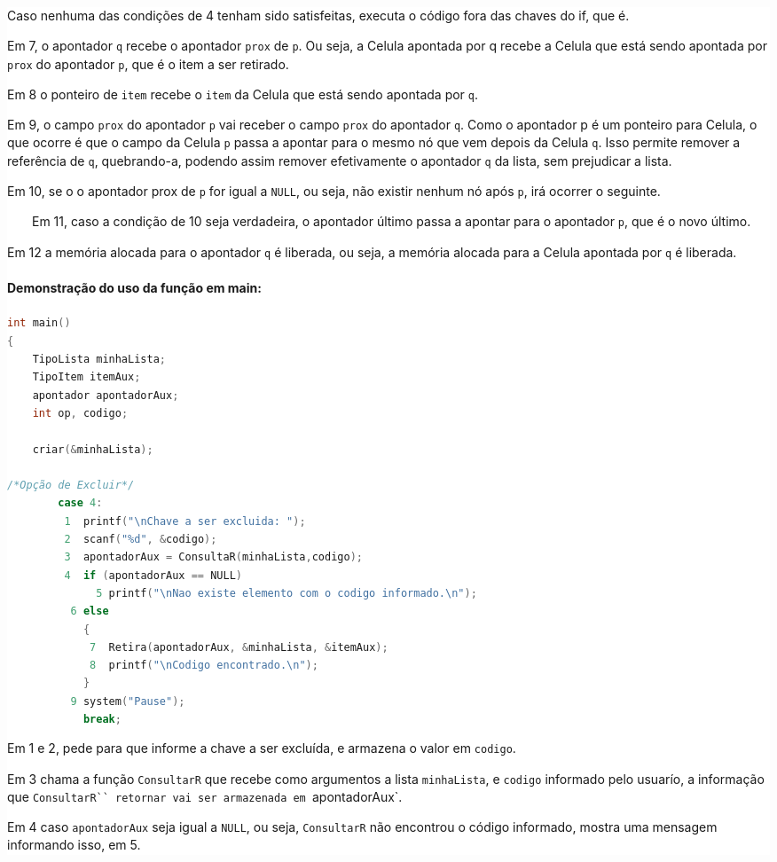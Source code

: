 Caso nenhuma das condições de 4 tenham sido satisfeitas, executa o código fora das chaves do if, que é.

Em 7, o apontador `q` recebe o apontador `prox` de `p`. Ou seja, a Celula apontada por q recebe a Celula que está sendo apontada por `prox` do apontador `p`, que é o item a ser retirado.

Em 8 o ponteiro de `item` recebe o `item` da Celula que está sendo apontada por `q`. 

Em 9, o campo `prox` do apontador `p` vai receber o campo `prox` do apontador `q`. Como o apontador p é um ponteiro para Celula, o que ocorre é que o campo da Celula `p` passa a apontar para o mesmo nó que vem depois da Celula `q`. Isso permite remover a referência de `q`, quebrando-a, podendo assim remover efetivamente o apontador `q` da lista, sem prejudicar a lista.

Em 10, se o o apontador prox de `p` for igual a `NULL`, ou seja, não existir nenhum nó após `p`, irá ocorrer o seguinte.

&emsp;&emsp;Em 11, caso a condição de 10 seja verdadeira, o apontador último passa a apontar para o apontador `p`, que é o novo último.

Em 12 a memória alocada para o apontador `q` é liberada, ou seja, a memória alocada para a Celula apontada por `q` é liberada.

#### Demonstração do uso da função em main:
```c
int main()
{
    TipoLista minhaLista;
    TipoItem itemAux;
    apontador apontadorAux;
    int op, codigo;
 
    criar(&minhaLista);

/*Opção de Excluir*/
        case 4:
         1  printf("\nChave a ser excluida: ");
         2  scanf("%d", &codigo);
         3  apontadorAux = ConsultaR(minhaLista,codigo);
         4  if (apontadorAux == NULL)
              5 printf("\nNao existe elemento com o codigo informado.\n");
          6 else
            {
             7  Retira(apontadorAux, &minhaLista, &itemAux);
             8  printf("\nCodigo encontrado.\n");
            }
          9 system("Pause");
            break;
```
Em 1 e 2, pede para que informe a chave a ser excluída, e armazena o valor em `codigo`. 

Em 3 chama a função `ConsultarR` que recebe como argumentos a lista `minhaLista`, e `codigo` informado pelo usuarío, a informação que `ConsultarR`` retornar vai ser armazenada em `apontadorAux`. 

Em 4 caso `apontadorAux` seja igual a `NULL`, ou seja, `ConsultarR` não encontrou o código informado, mostra uma mensagem informando isso, em 5.
